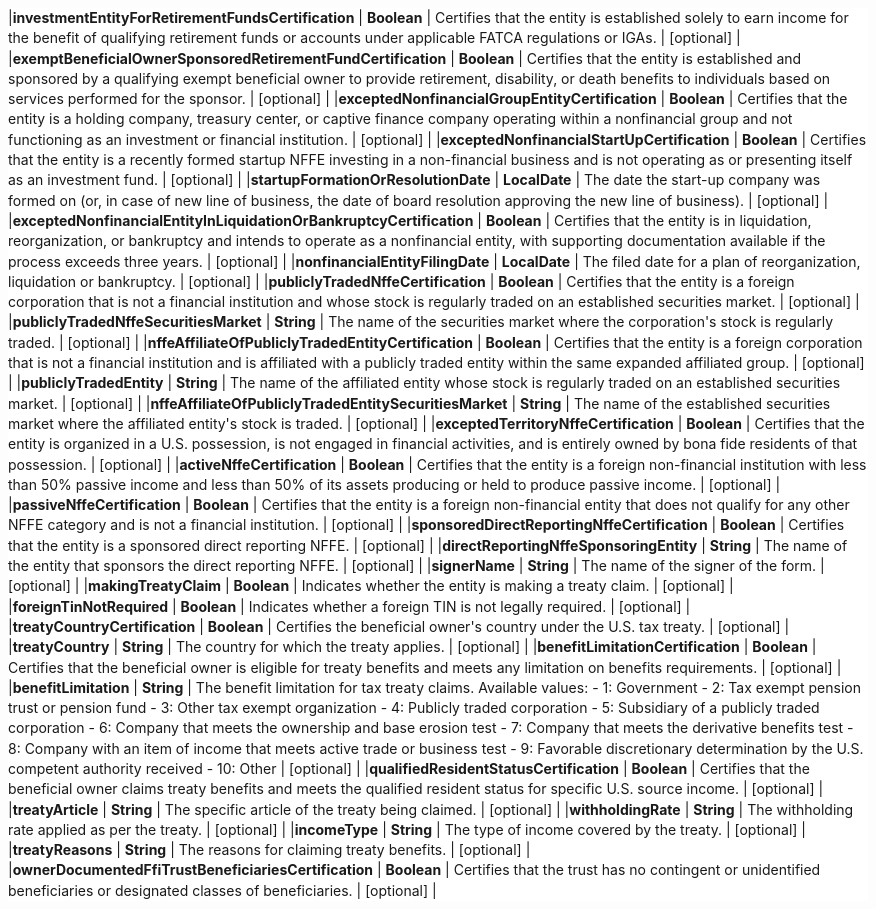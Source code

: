 |**investmentEntityForRetirementFundsCertification** | **Boolean** | Certifies that the entity is established solely to earn income for the benefit of qualifying retirement funds  or accounts under applicable FATCA regulations or IGAs. |  [optional] |
|**exemptBeneficialOwnerSponsoredRetirementFundCertification** | **Boolean** | Certifies that the entity is established and sponsored by a qualifying exempt beneficial owner to provide retirement, disability,  or death benefits to individuals based on services performed for the sponsor. |  [optional] |
|**exceptedNonfinancialGroupEntityCertification** | **Boolean** | Certifies that the entity is a holding company, treasury center, or captive finance company operating within a nonfinancial group  and not functioning as an investment or financial institution. |  [optional] |
|**exceptedNonfinancialStartUpCertification** | **Boolean** | Certifies that the entity is a recently formed startup NFFE investing in a non-financial business  and is not operating as or presenting itself as an investment fund. |  [optional] |
|**startupFormationOrResolutionDate** | **LocalDate** | The date the start-up company was formed on (or, in case of new line of business, the date of board resolution approving the  new line of business). |  [optional] |
|**exceptedNonfinancialEntityInLiquidationOrBankruptcyCertification** | **Boolean** | Certifies that the entity is in liquidation, reorganization, or bankruptcy and intends to operate as a nonfinancial entity,  with supporting documentation available if the process exceeds three years. |  [optional] |
|**nonfinancialEntityFilingDate** | **LocalDate** | The filed date for a plan of reorganization, liquidation or bankruptcy. |  [optional] |
|**publiclyTradedNffeCertification** | **Boolean** | Certifies that the entity is a foreign corporation that is not a financial institution  and whose stock is regularly traded on an established securities market. |  [optional] |
|**publiclyTradedNffeSecuritiesMarket** | **String** | The name of the securities market where the corporation&#39;s stock is regularly traded. |  [optional] |
|**nffeAffiliateOfPubliclyTradedEntityCertification** | **Boolean** | Certifies that the entity is a foreign corporation that is not a financial institution  and is affiliated with a publicly traded entity within the same expanded affiliated group. |  [optional] |
|**publiclyTradedEntity** | **String** | The name of the affiliated entity whose stock is regularly traded on an established securities market. |  [optional] |
|**nffeAffiliateOfPubliclyTradedEntitySecuritiesMarket** | **String** | The name of the established securities market where the affiliated entity&#39;s stock is traded. |  [optional] |
|**exceptedTerritoryNffeCertification** | **Boolean** | Certifies that the entity is organized in a U.S. possession, is not engaged in financial activities,  and is entirely owned by bona fide residents of that possession. |  [optional] |
|**activeNffeCertification** | **Boolean** | Certifies that the entity is a foreign non-financial institution with less than 50% passive income  and less than 50% of its assets producing or held to produce passive income. |  [optional] |
|**passiveNffeCertification** | **Boolean** | Certifies that the entity is a foreign non-financial entity that does not qualify for any other NFFE category  and is not a financial institution. |  [optional] |
|**sponsoredDirectReportingNffeCertification** | **Boolean** | Certifies that the entity is a sponsored direct reporting NFFE. |  [optional] |
|**directReportingNffeSponsoringEntity** | **String** | The name of the entity that sponsors the direct reporting NFFE. |  [optional] |
|**signerName** | **String** | The name of the signer of the form. |  [optional] |
|**makingTreatyClaim** | **Boolean** | Indicates whether the entity is making a treaty claim. |  [optional] |
|**foreignTinNotRequired** | **Boolean** | Indicates whether a foreign TIN is not legally required. |  [optional] |
|**treatyCountryCertification** | **Boolean** | Certifies the beneficial owner&#39;s country under the U.S. tax treaty. |  [optional] |
|**treatyCountry** | **String** | The country for which the treaty applies. |  [optional] |
|**benefitLimitationCertification** | **Boolean** | Certifies that the beneficial owner is eligible for treaty benefits and meets any limitation on benefits requirements. |  [optional] |
|**benefitLimitation** | **String** | The benefit limitation for tax treaty claims.  Available values:  - 1: Government  - 2: Tax exempt pension trust or pension fund  - 3: Other tax exempt organization  - 4: Publicly traded corporation  - 5: Subsidiary of a publicly traded corporation  - 6: Company that meets the ownership and base erosion test  - 7: Company that meets the derivative benefits test  - 8: Company with an item of income that meets active trade or business test  - 9: Favorable discretionary determination by the U.S. competent authority received  - 10: Other |  [optional] |
|**qualifiedResidentStatusCertification** | **Boolean** | Certifies that the beneficial owner claims treaty benefits and meets the qualified resident status for specific U.S. source income. |  [optional] |
|**treatyArticle** | **String** | The specific article of the treaty being claimed. |  [optional] |
|**withholdingRate** | **String** | The withholding rate applied as per the treaty. |  [optional] |
|**incomeType** | **String** | The type of income covered by the treaty. |  [optional] |
|**treatyReasons** | **String** | The reasons for claiming treaty benefits. |  [optional] |
|**ownerDocumentedFfiTrustBeneficiariesCertification** | **Boolean** | Certifies that the trust has no contingent or unidentified beneficiaries or designated classes of beneficiaries. |  [optional] |